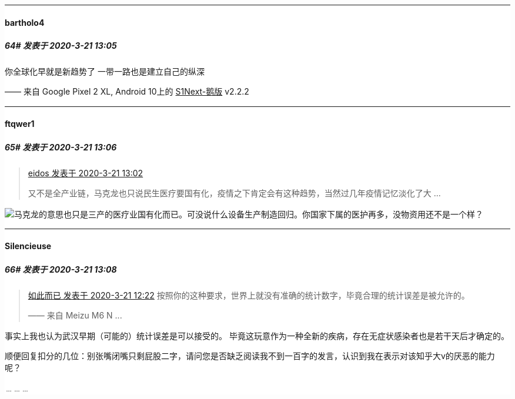 





*****

####  bartholo4  
##### 64#       发表于 2020-3-21 13:05




你全球化早就是新趋势了
一带一路也是建立自己的纵深

—— 来自 Google Pixel 2 XL, Android 10上的 [S1Next-鹅版](https://github.com/ykrank/S1-Next/releases) v2.2.2







*****

####  ftqwer1  
##### 65#       发表于 2020-3-21 13:06



<blockquote><a href="httphttps://bbs.saraba1st.com/2b/forum.php?mod=redirect&amp;goto=findpost&amp;pid=46821440&amp;ptid=1920043" target="_blank">eidos 发表于 2020-3-21 13:02</a>

又不是全产业链，马克龙也只说民生医疗要国有化，疫情之下肯定会有这种趋势，当然过几年疫情记忆淡化了大 ...</blockquote>
<img src="https://static.saraba1st.com/image/smiley/face2017/053.png" referrerpolicy="no-referrer">马克龙的意思也只是三产的医疗业国有化而已。可没说什么设备生产制造回归。你国家下属的医护再多，没物资用还不是一个样？







*****

####  Silencieuse  
##### 66#       发表于 2020-3-21 13:08



<blockquote><a href="httphttps://bbs.saraba1st.com/2b/forum.php?mod=redirect&amp;goto=findpost&amp;pid=46820998&amp;ptid=1920043" target="_blank">如此而已 发表于 2020-3-21 12:22</a>
按照你的这种要求，世界上就没有准确的统计数字，毕竟合理的统计误差是被允许的。

—— 来自 Meizu M6 N ...</blockquote>
事实上我也认为武汉早期（可能的）统计误差是可以接受的。
毕竟这玩意作为一种全新的疾病，存在无症状感染者也是若干天后才确定的。

顺便回复扣分的几位：别张嘴闭嘴只剩屁股二字，请问您是否缺乏阅读我不到一百字的发言，认识到我在表示对该知乎大v的厌恶的能力呢？



﹍﹍﹍
